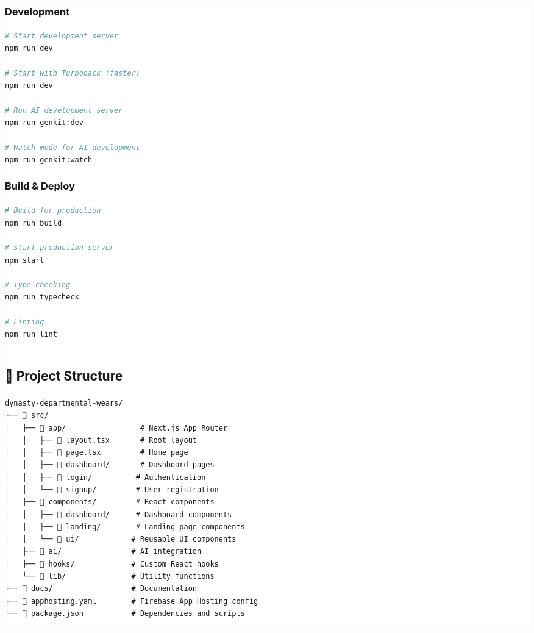 ### **Development**

```bash
# Start development server
npm run dev

# Start with Turbopack (faster)
npm run dev

# Run AI development server
npm run genkit:dev

# Watch mode for AI development
npm run genkit:watch
```

### **Build & Deploy**

```bash
# Build for production
npm run build

# Start production server
npm start

# Type checking
npm run typecheck

# Linting
npm run lint
```

---

## 📁 Project Structure

```
dynasty-departmental-wears/
├── 📁 src/
│   ├── 📁 app/                 # Next.js App Router
│   │   ├── 📄 layout.tsx       # Root layout
│   │   ├── 📄 page.tsx         # Home page
│   │   ├── 📁 dashboard/       # Dashboard pages
│   │   ├── 📁 login/          # Authentication
│   │   └── 📁 signup/         # User registration
│   ├── 📁 components/         # React components
│   │   ├── 📁 dashboard/      # Dashboard components
│   │   ├── 📁 landing/        # Landing page components
│   │   └── 📁 ui/            # Reusable UI components
│   ├── 📁 ai/                # AI integration
│   ├── 📁 hooks/             # Custom React hooks
│   └── 📁 lib/               # Utility functions
├── 📁 docs/                  # Documentation
├── 📄 apphosting.yaml        # Firebase App Hosting config
└── 📄 package.json           # Dependencies and scripts
```

---